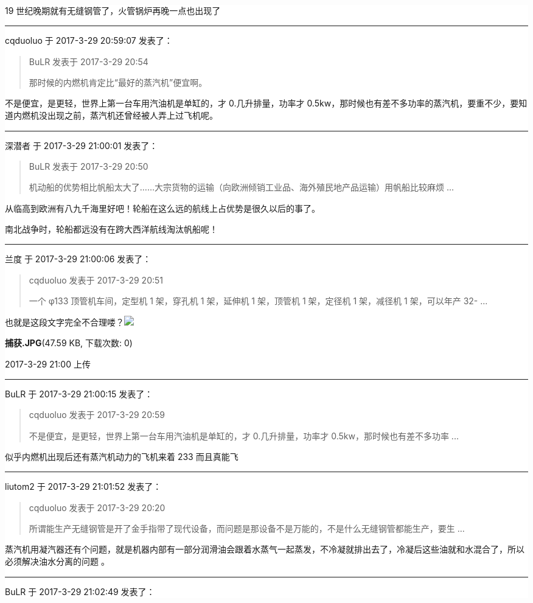 19 世纪晚期就有无缝钢管了，火管锅炉再晚一点也出现了

---

cqduoluo 于 2017-3-29 20:59:07 发表了：

> BuLR 发表于 2017-3-29 20:54
>
> 那时候的内燃机肯定比“最好的蒸汽机”便宜啊。

不是便宜，是更轻，世界上第一台车用汽油机是单缸的，才 0.几升排量，功率才 0.5kw，那时候也有差不多功率的蒸汽机，要重不少，要知道内燃机没出现之前，蒸汽机还曾经被人弄上过飞机呢。

---

深潜者 于 2017-3-29 21:00:01 发表了：

> BuLR 发表于 2017-3-29 20:50
>
> 机动船的优势相比帆船太大了……大宗货物的运输（向欧洲倾销工业品、海外殖民地产品运输）用帆船比较麻烦 ...

从临高到欧洲有八九千海里好吧！轮船在这么远的航线上占优势是很久以后的事了。

南北战争时，轮船都远没有在跨大西洋航线淘汰帆船呢！

---

兰度 于 2017-3-29 21:00:06 发表了：

> cqduoluo 发表于 2017-3-29 20:51
>
> 一个 φ133 顶管机车间，定型机 1 架，穿孔机 1 架，延伸机 1 架，顶管机 1 架，定径机 1 架，减径机 1 架，可以年产 32- ...

也就是这段文字完全不合理喽？![](/9025/210001nolwd50gddlo6wdm.jpg)

**捕获.JPG**(47.59 KB, 下载次数: 0)

2017-3-29 21:00 上传

---

BuLR 于 2017-3-29 21:00:15 发表了：

> cqduoluo 发表于 2017-3-29 20:59
>
> 不是便宜，是更轻，世界上第一台车用汽油机是单缸的，才 0.几升排量，功率才 0.5kw，那时候也有差不多功率 ...

似乎内燃机出现后还有蒸汽机动力的飞机来着 233 而且真能飞

---

liutom2 于 2017-3-29 21:01:52 发表了：

> cqduoluo 发表于 2017-3-29 20:20
>
> 所谓能生产无缝钢管是开了金手指带了现代设备，而问题是那设备不是万能的，不是什么无缝钢管都能生产，要生 ...

蒸汽机用凝汽器还有个问题，就是机器内部有一部分润滑油会跟着水蒸气一起蒸发，不冷凝就排出去了，冷凝后这些油就和水混合了，所以必须解决油水分离的问题 。

---

BuLR 于 2017-3-29 21:02:49 发表了：

